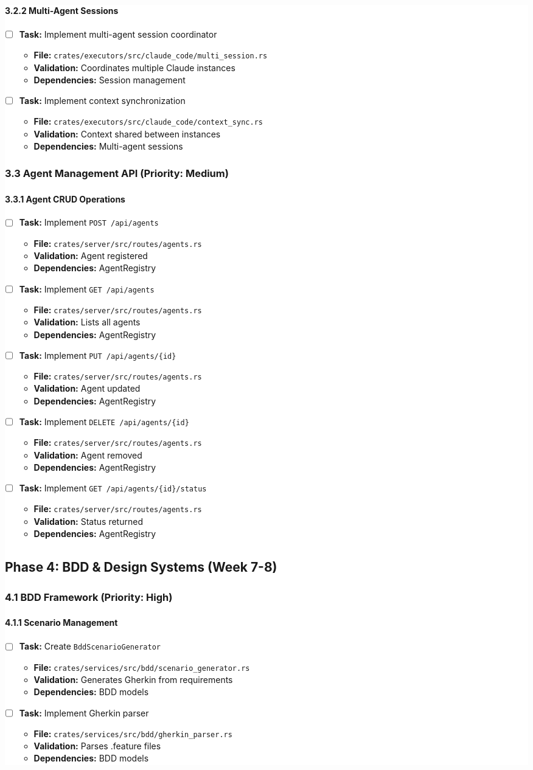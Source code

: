 #### 3.2.2 Multi-Agent Sessions
- [ ] **Task:** Implement multi-agent session coordinator
  - **File:** `crates/executors/src/claude_code/multi_session.rs`
  - **Validation:** Coordinates multiple Claude instances
  - **Dependencies:** Session management

- [ ] **Task:** Implement context synchronization
  - **File:** `crates/executors/src/claude_code/context_sync.rs`
  - **Validation:** Context shared between instances
  - **Dependencies:** Multi-agent sessions

### 3.3 Agent Management API (Priority: Medium)

#### 3.3.1 Agent CRUD Operations
- [ ] **Task:** Implement `POST /api/agents`
  - **File:** `crates/server/src/routes/agents.rs`
  - **Validation:** Agent registered
  - **Dependencies:** AgentRegistry

- [ ] **Task:** Implement `GET /api/agents`
  - **File:** `crates/server/src/routes/agents.rs`
  - **Validation:** Lists all agents
  - **Dependencies:** AgentRegistry

- [ ] **Task:** Implement `PUT /api/agents/{id}`
  - **File:** `crates/server/src/routes/agents.rs`
  - **Validation:** Agent updated
  - **Dependencies:** AgentRegistry

- [ ] **Task:** Implement `DELETE /api/agents/{id}`
  - **File:** `crates/server/src/routes/agents.rs`
  - **Validation:** Agent removed
  - **Dependencies:** AgentRegistry

- [ ] **Task:** Implement `GET /api/agents/{id}/status`
  - **File:** `crates/server/src/routes/agents.rs`
  - **Validation:** Status returned
  - **Dependencies:** AgentRegistry

## Phase 4: BDD & Design Systems (Week 7-8)

### 4.1 BDD Framework (Priority: High)

#### 4.1.1 Scenario Management
- [ ] **Task:** Create `BddScenarioGenerator`
  - **File:** `crates/services/src/bdd/scenario_generator.rs`
  - **Validation:** Generates Gherkin from requirements
  - **Dependencies:** BDD models

- [ ] **Task:** Implement Gherkin parser
  - **File:** `crates/services/src/bdd/gherkin_parser.rs`
  - **Validation:** Parses .feature files
  - **Dependencies:** BDD models

